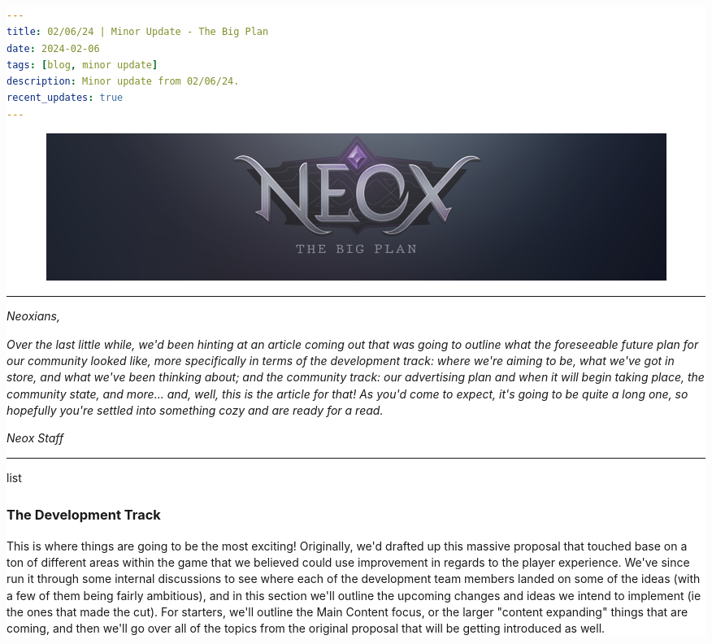 ```yaml
---
title: 02/06/24 | Minor Update - The Big Plan
date: 2024-02-06
tags: [blog, minor update]
description: Minor update from 02/06/24.
recent_updates: true
---
```


<center><img src="/assets/img/updates/020624/plan.png"></center>
<div class="spacer-medium"></div>

***
<em>Neoxians,</em>

<em>Over the last little while, we'd been hinting at an article coming out that was going to outline what the foreseeable future plan for our community looked like, more specifically in terms of the development track: where we're aiming to be, what we've got in store, and what we've been thinking about; and the community track: our advertising plan and when it will begin taking place, the community state, and more... and, well, this is the article for that! As you'd come to expect, it's going to be quite a long one, so hopefully you're settled into something cozy and are ready for a read. </em>

<em>Neox Staff</em><br>

***

<div class="spacer-medium"></div>
<div class="changes-body">
    <div class="changes-body changes-row fixed">
        <div class="changes-row-header">
            <span class="icon">
                <span class="material-symbols-outlined">list</span>
            </span>
            <h3>The Development Track</h3>
        </div>
    </div>
</div>
<div class="spacer-small"></div>

This is where things are going to be the most exciting! Originally, we'd drafted up this massive proposal that touched base on a ton of different areas within the game that we believed could use improvement in regards to the player experience. We've since run it through some internal discussions to see where each of the development team members landed on some of the ideas (with a few of them being fairly ambitious), and in this section we'll outline the upcoming changes and ideas we intend to implement (ie the ones that made the cut). For starters, we'll outline the Main Content focus, or the larger "content expanding" things that are coming, and then we'll go over all of the topics from the original proposal that will be getting introduced as well.
